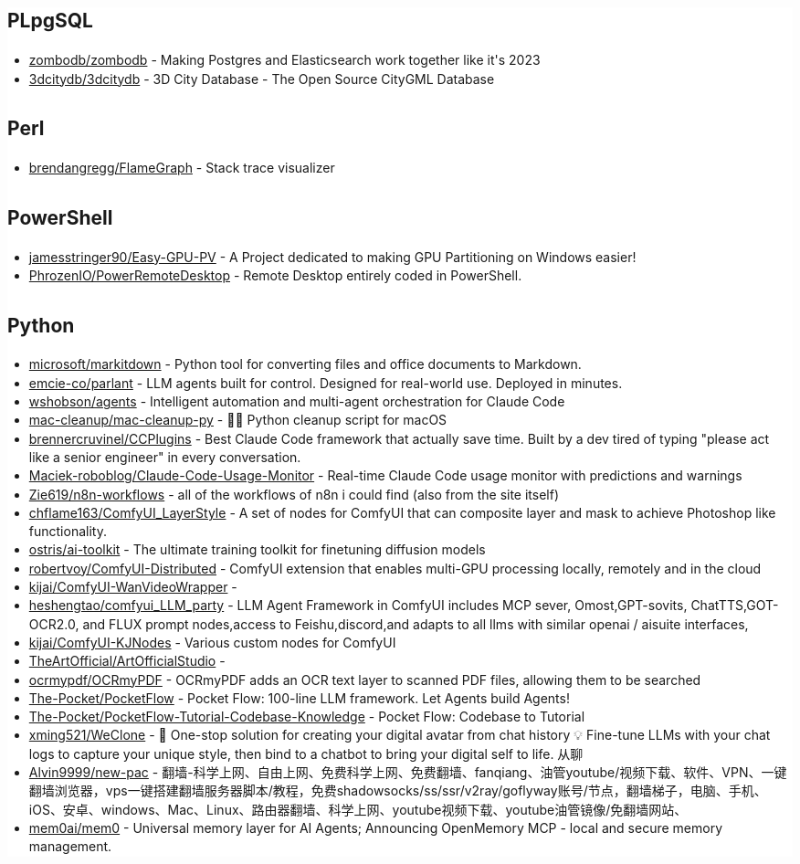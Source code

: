 ## PLpgSQL 

- [zombodb/zombodb](https://github.com/zombodb/zombodb) - Making Postgres and Elasticsearch work together like it's 2023
- [3dcitydb/3dcitydb](https://github.com/3dcitydb/3dcitydb) - 3D City Database - The Open Source CityGML Database

## Perl 

- [brendangregg/FlameGraph](https://github.com/brendangregg/FlameGraph) - Stack trace visualizer

## PowerShell 

- [jamesstringer90/Easy-GPU-PV](https://github.com/jamesstringer90/Easy-GPU-PV) - A Project dedicated to making GPU Partitioning on Windows easier!
- [PhrozenIO/PowerRemoteDesktop](https://github.com/PhrozenIO/PowerRemoteDesktop) - Remote Desktop entirely coded in PowerShell.

## Python 

- [microsoft/markitdown](https://github.com/microsoft/markitdown) - Python tool for converting files and office documents to Markdown.
- [emcie-co/parlant](https://github.com/emcie-co/parlant) - LLM agents built for control. Designed for real-world use. Deployed in minutes.
- [wshobson/agents](https://github.com/wshobson/agents) - Intelligent automation and multi-agent orchestration for Claude Code
- [mac-cleanup/mac-cleanup-py](https://github.com/mac-cleanup/mac-cleanup-py) - 👨‍💻 Python cleanup script for macOS
- [brennercruvinel/CCPlugins](https://github.com/brennercruvinel/CCPlugins) - Best Claude Code framework that actually save time. Built by a dev tired of typing "please act like a senior engineer" in every conversation.
- [Maciek-roboblog/Claude-Code-Usage-Monitor](https://github.com/Maciek-roboblog/Claude-Code-Usage-Monitor) - Real-time Claude Code usage monitor with predictions and warnings
- [Zie619/n8n-workflows](https://github.com/Zie619/n8n-workflows) - all of the workflows of n8n i could find (also from the site itself)
- [chflame163/ComfyUI_LayerStyle](https://github.com/chflame163/ComfyUI_LayerStyle) - A set of nodes for ComfyUI that can composite layer and mask to achieve Photoshop like functionality.
- [ostris/ai-toolkit](https://github.com/ostris/ai-toolkit) - The ultimate training toolkit for finetuning diffusion models
- [robertvoy/ComfyUI-Distributed](https://github.com/robertvoy/ComfyUI-Distributed) - ComfyUI extension that enables multi-GPU processing locally, remotely and in the cloud
- [kijai/ComfyUI-WanVideoWrapper](https://github.com/kijai/ComfyUI-WanVideoWrapper) - 
- [heshengtao/comfyui_LLM_party](https://github.com/heshengtao/comfyui_LLM_party) - LLM Agent Framework in ComfyUI includes MCP sever, Omost,GPT-sovits, ChatTTS,GOT-OCR2.0, and FLUX prompt nodes,access to Feishu,discord,and adapts to all llms with similar openai / aisuite interfaces,
- [kijai/ComfyUI-KJNodes](https://github.com/kijai/ComfyUI-KJNodes) - Various custom nodes for ComfyUI
- [TheArtOfficial/ArtOfficialStudio](https://github.com/TheArtOfficial/ArtOfficialStudio) - 
- [ocrmypdf/OCRmyPDF](https://github.com/ocrmypdf/OCRmyPDF) - OCRmyPDF adds an OCR text layer to scanned PDF files, allowing them to be searched
- [The-Pocket/PocketFlow](https://github.com/The-Pocket/PocketFlow) - Pocket Flow: 100-line LLM framework. Let Agents build Agents!
- [The-Pocket/PocketFlow-Tutorial-Codebase-Knowledge](https://github.com/The-Pocket/PocketFlow-Tutorial-Codebase-Knowledge) - Pocket Flow: Codebase to Tutorial
- [xming521/WeClone](https://github.com/xming521/WeClone) - 🚀 One-stop solution for creating your digital avatar from chat history 💡 Fine-tune LLMs with your chat logs to capture your unique style, then bind to a chatbot to bring your digital self to life.  从聊
- [Alvin9999/new-pac](https://github.com/Alvin9999/new-pac) - 翻墙-科学上网、自由上网、免费科学上网、免费翻墙、fanqiang、油管youtube/视频下载、软件、VPN、一键翻墙浏览器，vps一键搭建翻墙服务器脚本/教程，免费shadowsocks/ss/ssr/v2ray/goflyway账号/节点，翻墙梯子，电脑、手机、iOS、安卓、windows、Mac、Linux、路由器翻墙、科学上网、youtube视频下载、youtube油管镜像/免翻墙网站、
- [mem0ai/mem0](https://github.com/mem0ai/mem0) - Universal memory layer for AI Agents; Announcing OpenMemory MCP - local and secure memory management.